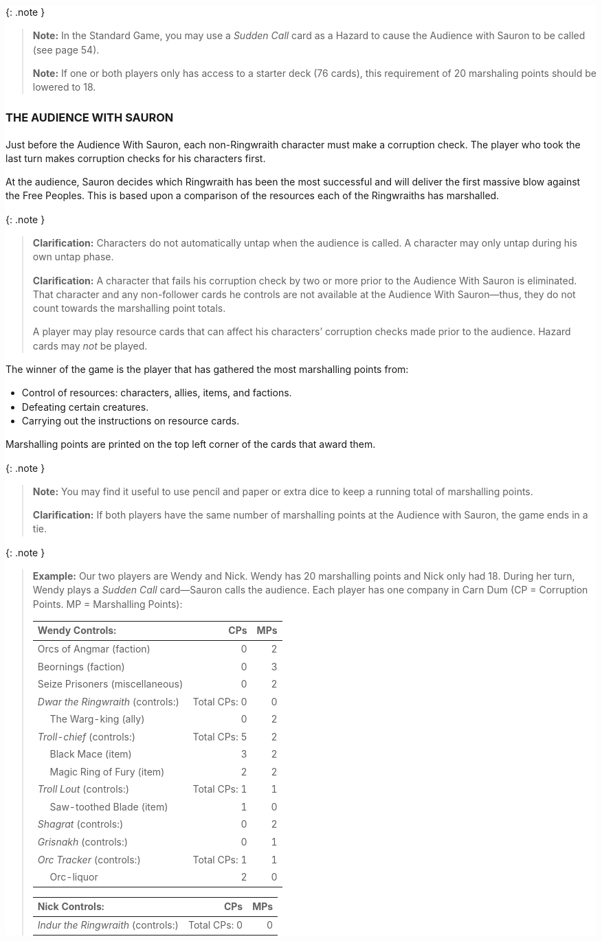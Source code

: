{: .note }
> **Note:** In the Standard Game, you may use a _Sudden Call_ card as a Hazard to cause the Audience with Sauron to be called (see page 54).
> 
> **Note:** If one or both players only has access to a starter deck (76 cards), this requirement of 20 marshaling points should be lowered to 18.
 
### THE AUDIENCE WITH SAURON
 
Just before the Audience With Sauron, each non-Ringwraith character must make a corruption check. The player who took the last turn makes corruption checks for his characters first. 
 
At the audience, Sauron decides which Ringwraith has been the most successful and will deliver the first massive blow against the Free Peoples. This is based upon a comparison of the resources each of the Ringwraiths has marshalled.

{: .note }
> **Clarification:** Characters do not automatically untap when the audience is called. A character may only untap during his own untap phase.
> 
> **Clarification:** A character that fails his corruption check by two or more prior to the Audience With Sauron is eliminated. That character and any non-follower cards he controls are not available at the Audience With Sauron—thus, they do not count towards the marshalling point totals.
> 
> A player may play resource cards that can affect his characters’ corruption checks made prior to the audience. Hazard cards may _not_ be played.
 
The winner of the game is the player that has gathered the most marshalling points from:
 - Control of resources: characters, allies, items, and factions.
 - Defeating certain creatures.
 - Carrying out the instructions on resource cards.
 
Marshalling  points are printed on the top left corner of the cards that award them.
                                        
{: .note }
> **Note:** You may find it useful to use pencil and paper or extra dice to keep a running total of marshalling points.
> 
> **Clarification:** If both players have the same number of marshalling points at the Audience with Sauron, the game ends in a tie.

{: .note }
> **Example:** Our two players are Wendy and Nick. Wendy has 20 marshalling points and Nick only had 18. During her turn, Wendy plays a _Sudden Call_ card—Sauron calls the audience. Each player has one company in Carn Dum (CP = Corruption Points. MP = Marshalling Points):
>
> | Wendy Controls: | CPs | MPs |
> | :------------- | ---: | ---: |
> | Orcs of Angmar (faction) | 0 | 2 |
> | Beornings (faction) | 0 | 3 |
> | Seize Prisoners (miscellaneous) | 0 | 2 |
> | _Dwar the Ringwraith_ (controls:) | Total CPs: 0 | 0 | 
> | &emsp; The Warg-king (ally) | 0 | 2 |
> | _Troll-chief_ (controls:)  | Total CPs: 5 | 2 |
> | &emsp; Black Mace (item) | 3 | 2 |
> | &emsp; Magic Ring of Fury (item) | 2 | 2 |
> | _Troll Lout_ (controls:) | Total CPs: 1 | 1  |
> | &emsp; Saw-toothed Blade (item) | 1 | 0 |
> | _Shagrat_ (controls:) | 0 | 2 |
> | _Grisnakh_ (controls:) | 0 | 1 |
> | _Orc Tracker_ (controls:) | Total CPs: 1 | 1 |
> | &emsp; Orc-liquor | 2 | 0 |
>      
> | Nick Controls: | CPs | MPs |
> | :------------- | ---: | ---: |
> | _Indur the Ringwraith_ (controls:) | Total CPs: 0 | 0 |